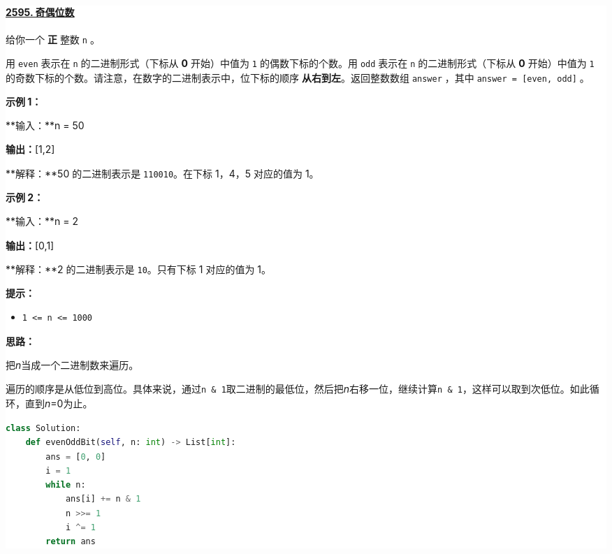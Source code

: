 

#### [2595. 奇偶位数](https://leetcode.cn/problems/number-of-even-and-odd-bits/)



给你一个 **正** 整数 `n` 。

用 `even` 表示在 `n` 的二进制形式（下标从 **0** 开始）中值为 `1` 的偶数下标的个数。用 `odd` 表示在 `n` 的二进制形式（下标从 **0** 开始）中值为 `1` 的奇数下标的个数。请注意，在数字的二进制表示中，位下标的顺序 **从右到左**。返回整数数组 `answer` ，其中 `answer = [even, odd]` 。

 

**示例 1：**

**输入：**n = 50

**输出：**[1,2]

**解释：**50 的二进制表示是 `110010`。在下标 1，4，5 对应的值为 1。



**示例 2：**

**输入：**n = 2

**输出：**[0,1]

**解释：**2 的二进制表示是 `10`。只有下标 1 对应的值为 1。

**提示：**

- `1 <= n <= 1000`



**思路：**

把*n*当成一个二进制数来遍历。

遍历的顺序是从低位到高位。具体来说，通过`n & 1`取二进制的最低位，然后把*n*右移一位，继续计算`n & 1`，这样可以取到次低位。如此循环，直到*n*=0为止。



```python
class Solution:
    def evenOddBit(self, n: int) -> List[int]:
        ans = [0, 0]
        i = 1
        while n:
            ans[i] += n & 1
            n >>= 1
            i ^= 1
        return ans
```

